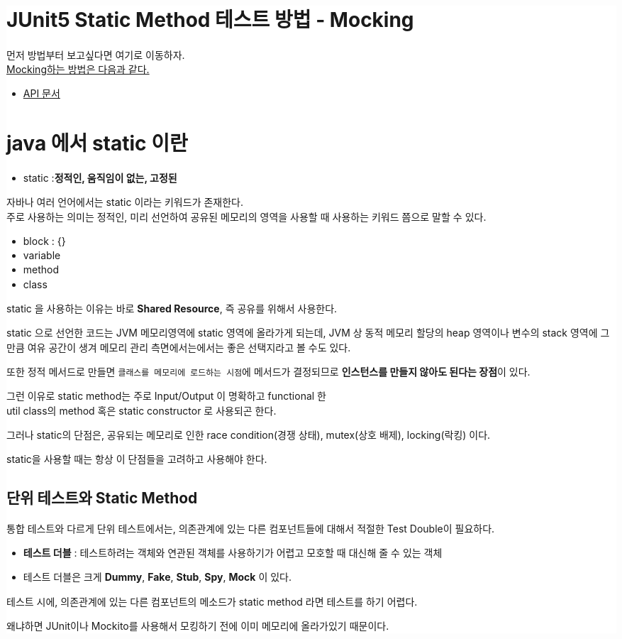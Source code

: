 # JUnit5 Static Method 테스트 방법 - Mocking



먼저 방법부터 보고싶다면 여기로 이동하자.  
[Mocking하는 방법은 다음과 같다.](#Mocking하는-방법은-다음과-같다.)

* [API 문서](https://javadoc.io/static/org.mockito/mockito-core/3.4.0/org/mockito/Mockito.html)

# **java 에서 static 이란**

 

* static :**정적인, 움직임이 없는, 고정된**   
  

자바나 여러 언어에서는 static 이라는 키워드가 존재한다.  
 주로 사용하는 의미는 정적인, 미리 선언하여 공유된 메모리의 영역을 사용할 때 사용하는 키워드  쯤으로 말할 수 있다.

* block : {} 
* variable  
* method
* class

 

static 을 사용하는 이유는 바로 **Shared Resource**, 즉 공유를 위해서 사용한다.  
 

static 으로 선언한 코드는 JVM 메모리영역에 static 영역에 올라가게 되는데, 
JVM 상 동적 메모리 할당의 heap 영역이나 변수의 stack 영역에 그 만큼 여유 공간이 생겨 메모리 관리 측면에서는에서는 좋은 선택지라고 볼 수도 있다.  

또한 정적 메서드로 만들면 `클래스를 메모리에 로드하는 시점`에 메서드가 결정되므로 **인스턴스를 만들지 않아도 된다는 장점**이 있다.

그런 이유로 static method는 주로 Input/Output 이 명확하고 functional 한   
util class의 method 혹은 static constructor 로 사용되곤 한다.

  


그러나 static의 단점은, 공유되는 메모리로 인한  race condition(경쟁 상태), mutex(상호 배제), locking(락킹) 이다.  


static을 사용할 때는 항상 이 단점들을 고려하고 사용해야 한다. 

  


## 단위 테스트와 Static Method

통합 테스트와 다르게 단위 테스트에서는, 의존관계에 있는 다른 컴포넌트들에 대해서 적절한 Test Double이 필요하다.  


* **테스트 더블** : 테스트하려는 객체와 연관된 객체를 사용하기가 어렵고 모호할 때 대신해 줄 수 있는 객체 

* 테스트 더블은 크게 **Dummy**, **Fake**, **Stub**, **Spy**, **Mock** 이 있다.

  


테스트 시에, 의존관계에 있는 다른 컴포넌트의 메소드가 static method 라면 테스트를 하기 어렵다.

왜냐하면 JUnit이나 Mockito를 사용해서 모킹하기 전에 이미 메모리에 올라가있기 때문이다.
